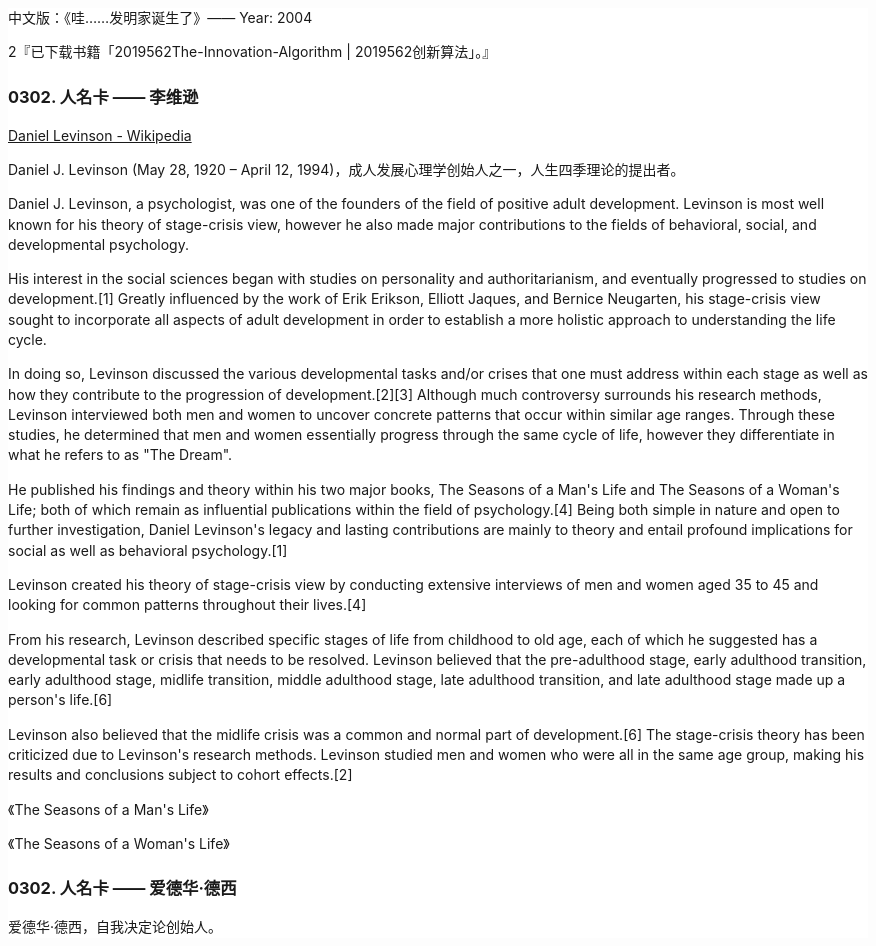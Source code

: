 中文版：《哇……发明家诞生了》—— Year: 2004

2『已下载书籍「2019562The-Innovation-Algorithm | 2019562创新算法」。』

### 0302. 人名卡 —— 李维逊

[Daniel Levinson - Wikipedia](https://en.wikipedia.org/wiki/Daniel_Levinson)

Daniel J. Levinson (May 28, 1920 – April 12, 1994)，成人发展心理学创始人之一，人生四季理论的提出者。

Daniel J. Levinson, a psychologist, was one of the founders of the field of positive adult development. Levinson is most well known for his theory of stage-crisis view, however he also made major contributions to the fields of behavioral, social, and developmental psychology. 

His interest in the social sciences began with studies on personality and authoritarianism, and eventually progressed to studies on development.[1] Greatly influenced by the work of Erik Erikson, Elliott Jaques, and Bernice Neugarten, his stage-crisis view sought to incorporate all aspects of adult development in order to establish a more holistic approach to understanding the life cycle. 

In doing so, Levinson discussed the various developmental tasks and/or crises that one must address within each stage as well as how they contribute to the progression of development.[2][3] Although much controversy surrounds his research methods, Levinson interviewed both men and women to uncover concrete patterns that occur within similar age ranges. Through these studies, he determined that men and women essentially progress through the same cycle of life, however they differentiate in what he refers to as "The Dream". 

He published his findings and theory within his two major books, The Seasons of a Man's Life and The Seasons of a Woman's Life; both of which remain as influential publications within the field of psychology.[4] Being both simple in nature and open to further investigation, Daniel Levinson's legacy and lasting contributions are mainly to theory and entail profound implications for social as well as behavioral psychology.[1]

Levinson created his theory of stage-crisis view by conducting extensive interviews of men and women aged 35 to 45 and looking for common patterns throughout their lives.[4] 

From his research, Levinson described specific stages of life from childhood to old age, each of which he suggested has a developmental task or crisis that needs to be resolved. Levinson believed that the pre-adulthood stage, early adulthood transition, early adulthood stage, midlife transition, middle adulthood stage, late adulthood transition, and late adulthood stage made up a person's life.[6] 

Levinson also believed that the midlife crisis was a common and normal part of development.[6] The stage-crisis theory has been criticized due to Levinson's research methods. Levinson studied men and women who were all in the same age group, making his results and conclusions subject to cohort effects.[2]

《The Seasons of a Man's Life》

《The Seasons of a Woman's Life》

### 0302. 人名卡 —— 爱德华·德西

爱德华·德西，自我决定论创始人。

